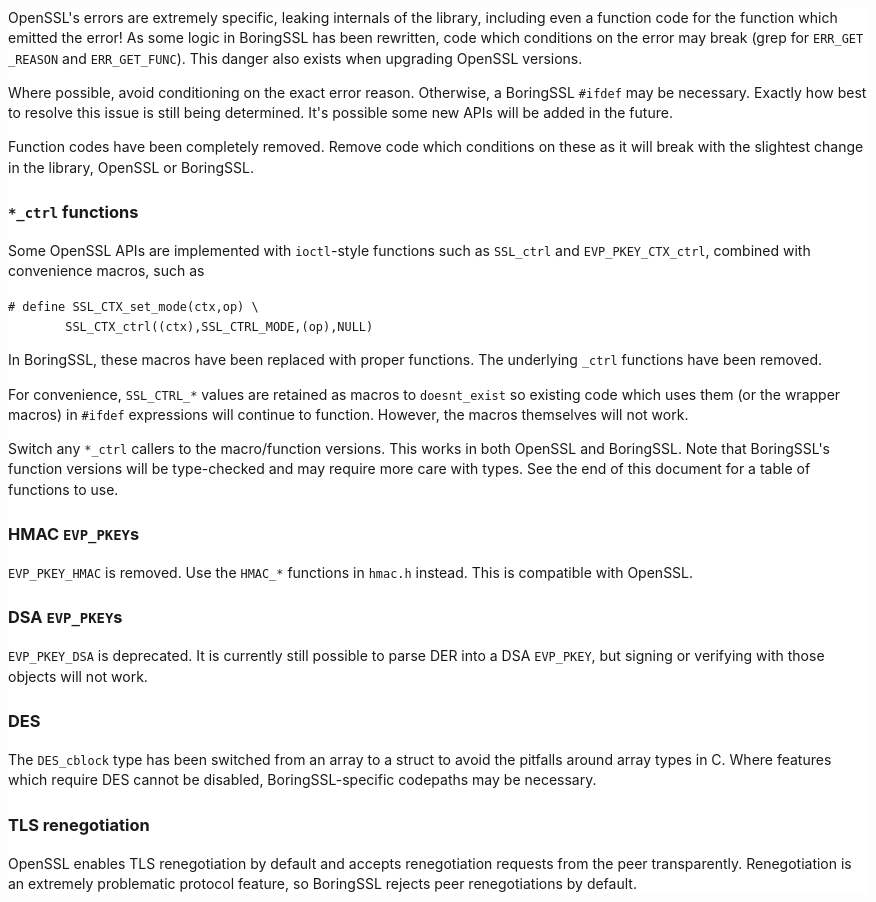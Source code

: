 OpenSSL's errors are extremely specific, leaking internals of the library,
including even a function code for the function which emitted the error! As some
logic in BoringSSL has been rewritten, code which conditions on the error may
break (grep for `ERR_GET_REASON` and `ERR_GET_FUNC`). This danger also exists
when upgrading OpenSSL versions.

Where possible, avoid conditioning on the exact error reason. Otherwise, a
BoringSSL `#ifdef` may be necessary. Exactly how best to resolve this issue is
still being determined. It's possible some new APIs will be added in the future.

Function codes have been completely removed. Remove code which conditions on
these as it will break with the slightest change in the library, OpenSSL or
BoringSSL.

### `*_ctrl` functions

Some OpenSSL APIs are implemented with `ioctl`-style functions such as
`SSL_ctrl` and `EVP_PKEY_CTX_ctrl`, combined with convenience macros, such as

    # define SSL_CTX_set_mode(ctx,op) \
            SSL_CTX_ctrl((ctx),SSL_CTRL_MODE,(op),NULL)

In BoringSSL, these macros have been replaced with proper functions. The
underlying `_ctrl` functions have been removed.

For convenience, `SSL_CTRL_*` values are retained as macros to `doesnt_exist` so
existing code which uses them (or the wrapper macros) in `#ifdef` expressions
will continue to function. However, the macros themselves will not work.

Switch any `*_ctrl` callers to the macro/function versions. This works in both
OpenSSL and BoringSSL. Note that BoringSSL's function versions will be
type-checked and may require more care with types. See the end of this
document for a table of functions to use.

### HMAC `EVP_PKEY`s

`EVP_PKEY_HMAC` is removed. Use the `HMAC_*` functions in `hmac.h` instead. This
is compatible with OpenSSL.

### DSA `EVP_PKEY`s

`EVP_PKEY_DSA` is deprecated. It is currently still possible to parse DER into a
DSA `EVP_PKEY`, but signing or verifying with those objects will not work.

### DES

The `DES_cblock` type has been switched from an array to a struct to avoid the
pitfalls around array types in C. Where features which require DES cannot be
disabled, BoringSSL-specific codepaths may be necessary.

### TLS renegotiation

OpenSSL enables TLS renegotiation by default and accepts renegotiation requests
from the peer transparently. Renegotiation is an extremely problematic protocol
feature, so BoringSSL rejects peer renegotiations by default.
